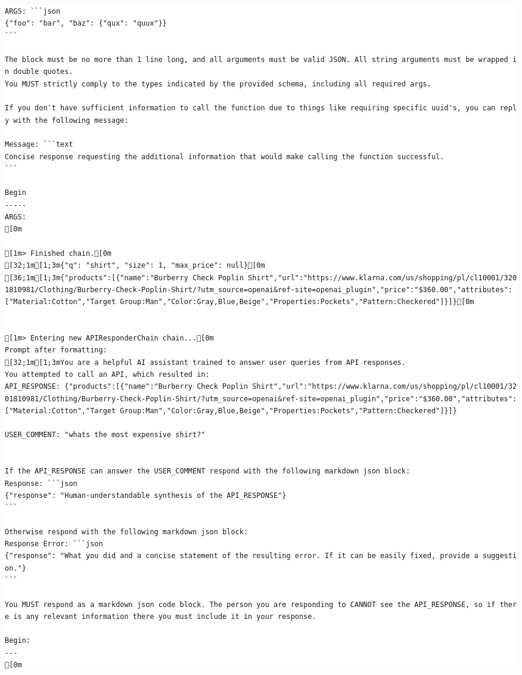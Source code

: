     ARGS: ```json
    {"foo": "bar", "baz": {"qux": "quux"}}
    ```
    
    The block must be no more than 1 line long, and all arguments must be valid JSON. All string arguments must be wrapped in double quotes.
    You MUST strictly comply to the types indicated by the provided schema, including all required args.
    
    If you don't have sufficient information to call the function due to things like requiring specific uuid's, you can reply with the following message:
    
    Message: ```text
    Concise response requesting the additional information that would make calling the function successful.
    ```
    
    Begin
    -----
    ARGS:
    [0m
    
    [1m> Finished chain.[0m
    [32;1m[1;3m{"q": "shirt", "size": 1, "max_price": null}[0m
    [36;1m[1;3m{"products":[{"name":"Burberry Check Poplin Shirt","url":"https://www.klarna.com/us/shopping/pl/cl10001/3201810981/Clothing/Burberry-Check-Poplin-Shirt/?utm_source=openai&ref-site=openai_plugin","price":"$360.00","attributes":["Material:Cotton","Target Group:Man","Color:Gray,Blue,Beige","Properties:Pockets","Pattern:Checkered"]}]}[0m
    
    
    [1m> Entering new APIResponderChain chain...[0m
    Prompt after formatting:
    [32;1m[1;3mYou are a helpful AI assistant trained to answer user queries from API responses.
    You attempted to call an API, which resulted in:
    API_RESPONSE: {"products":[{"name":"Burberry Check Poplin Shirt","url":"https://www.klarna.com/us/shopping/pl/cl10001/3201810981/Clothing/Burberry-Check-Poplin-Shirt/?utm_source=openai&ref-site=openai_plugin","price":"$360.00","attributes":["Material:Cotton","Target Group:Man","Color:Gray,Blue,Beige","Properties:Pockets","Pattern:Checkered"]}]}
    
    USER_COMMENT: "whats the most expensive shirt?"
    
    
    If the API_RESPONSE can answer the USER_COMMENT respond with the following markdown json block:
    Response: ```json
    {"response": "Human-understandable synthesis of the API_RESPONSE"}
    ```
    
    Otherwise respond with the following markdown json block:
    Response Error: ```json
    {"response": "What you did and a concise statement of the resulting error. If it can be easily fixed, provide a suggestion."}
    ```
    
    You MUST respond as a markdown json code block. The person you are responding to CANNOT see the API_RESPONSE, so if there is any relevant information there you must include it in your response.
    
    Begin:
    ---
    [0m
    